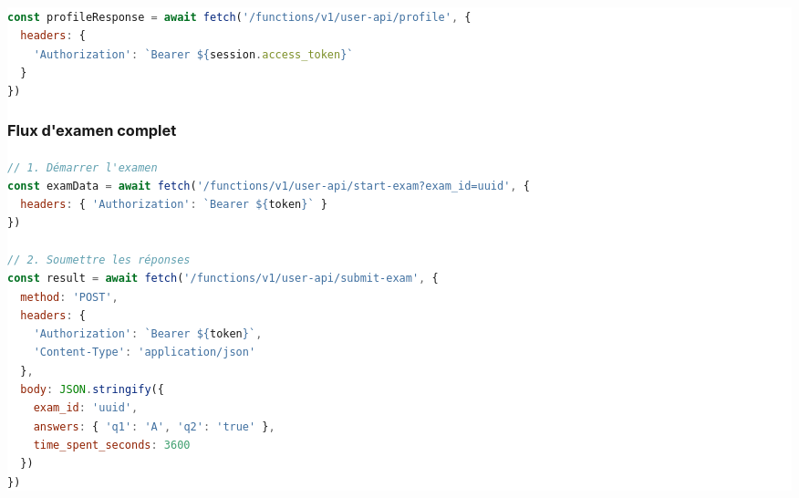 ```javascript
const profileResponse = await fetch('/functions/v1/user-api/profile', {
  headers: {
    'Authorization': `Bearer ${session.access_token}`
  }
})
```

### Flux d'examen complet
```javascript
// 1. Démarrer l'examen
const examData = await fetch('/functions/v1/user-api/start-exam?exam_id=uuid', {
  headers: { 'Authorization': `Bearer ${token}` }
})

// 2. Soumettre les réponses
const result = await fetch('/functions/v1/user-api/submit-exam', {
  method: 'POST',
  headers: {
    'Authorization': `Bearer ${token}`,
    'Content-Type': 'application/json'
  },
  body: JSON.stringify({
    exam_id: 'uuid',
    answers: { 'q1': 'A', 'q2': 'true' },
    time_spent_seconds: 3600
  })
})
```